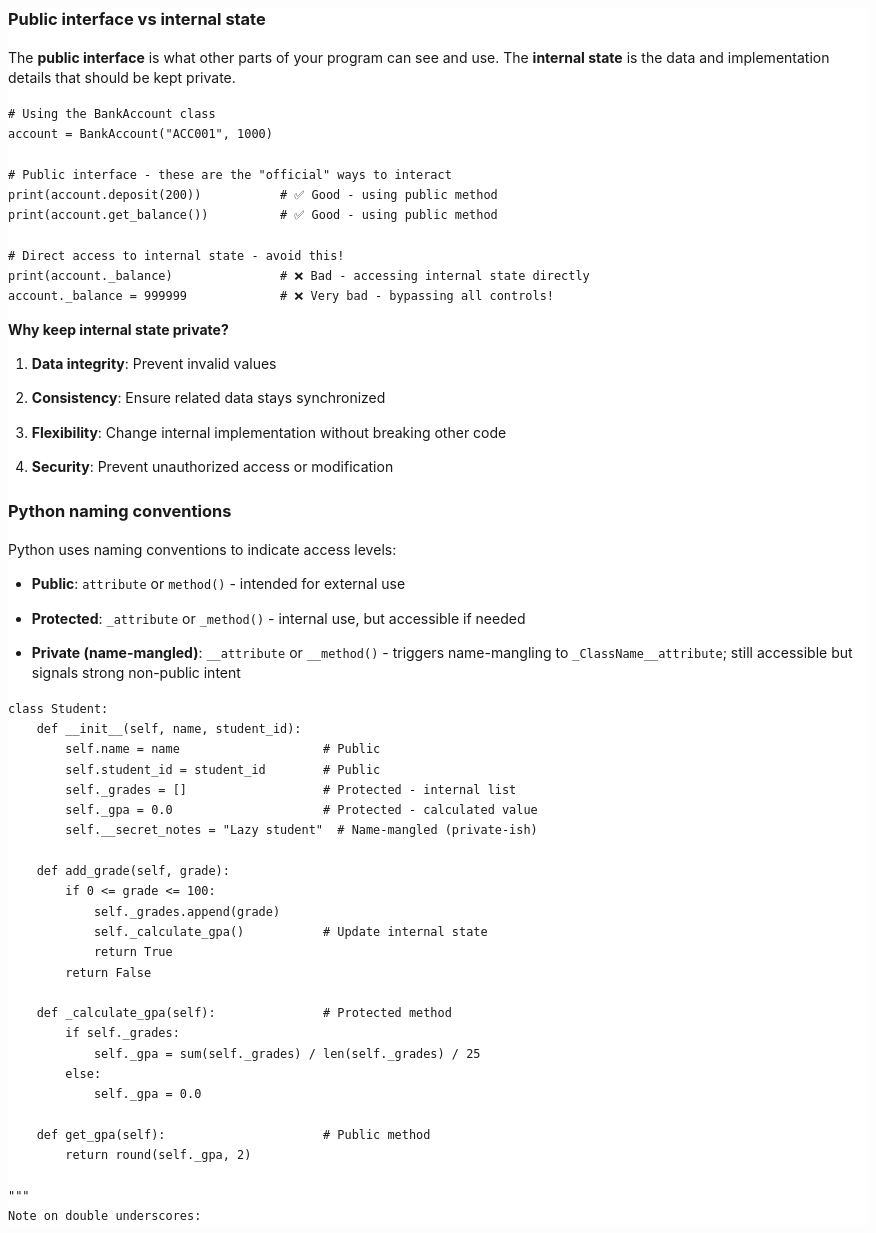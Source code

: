 ### Public interface vs internal state

The **public interface** is what other parts of your program can see and use. The **internal state** is the data and implementation details that should be kept private.

```python-template
# Using the BankAccount class
account = BankAccount("ACC001", 1000)

# Public interface - these are the "official" ways to interact
print(account.deposit(200))           # ✅ Good - using public method
print(account.get_balance())          # ✅ Good - using public method

# Direct access to internal state - avoid this!
print(account._balance)               # ❌ Bad - accessing internal state directly
account._balance = 999999             # ❌ Very bad - bypassing all controls!

```

**Why keep internal state private?**

1. **Data integrity**: Prevent invalid values

2. **Consistency**: Ensure related data stays synchronized

3. **Flexibility**: Change internal implementation without breaking other code

4. **Security**: Prevent unauthorized access or modification

### Python naming conventions

Python uses naming conventions to indicate access levels:

- **Public**: `attribute` or `method()` - intended for external use

- **Protected**: `_attribute` or `_method()` - internal use, but accessible if needed

- **Private (name-mangled)**: `__attribute` or `__method()` - triggers name-mangling to `_ClassName__attribute`; still accessible but signals strong non-public intent

```python-template
class Student:
    def __init__(self, name, student_id):
        self.name = name                    # Public
        self.student_id = student_id        # Public
        self._grades = []                   # Protected - internal list
        self._gpa = 0.0                     # Protected - calculated value
        self.__secret_notes = "Lazy student"  # Name-mangled (private-ish)
    
    def add_grade(self, grade):
        if 0 <= grade <= 100:
            self._grades.append(grade)
            self._calculate_gpa()           # Update internal state
            return True
        return False
    
    def _calculate_gpa(self):               # Protected method
        if self._grades:
            self._gpa = sum(self._grades) / len(self._grades) / 25
        else:
            self._gpa = 0.0
    
    def get_gpa(self):                      # Public method
        return round(self._gpa, 2)

"""
Note on double underscores:

```